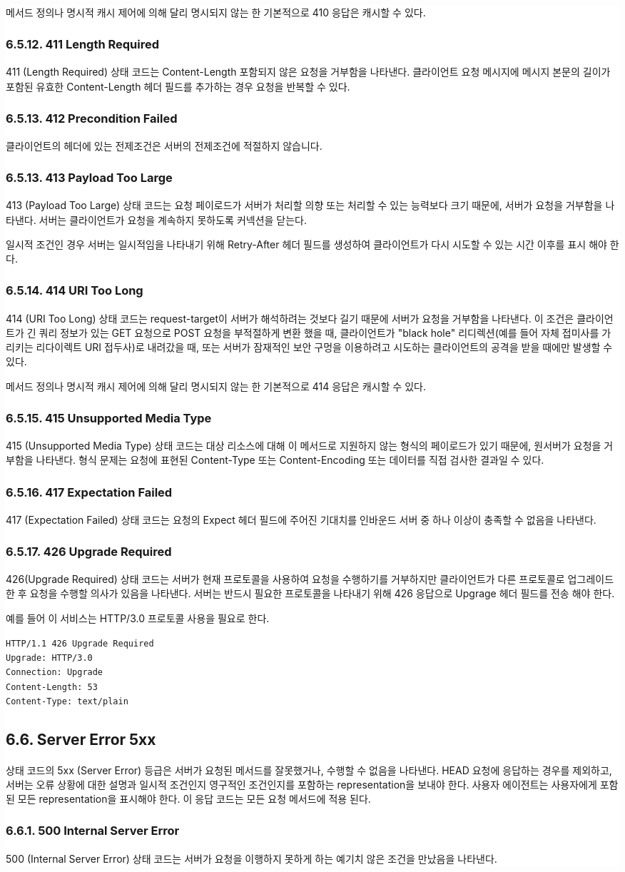 메서드 정의나 명시적 캐시 제어에 의해 달리 명시되지 않는 한 기본적으로 410 응답은 캐시할 수 있다.

### 6.5.12. 411 Length Required
411 (Length Required) 상태 코드는 Content-Length 포함되지 않은 요청을 거부함을 나타낸다. 
클라이언트 요청 메시지에 메시지 본문의 길이가 포함된 유효한 Content-Length 헤더 필드를 추가하는 경우 요청을 반복할 수 있다.

### 6.5.13. 412 Precondition Failed
클라이언트의 헤더에 있는 전제조건은 서버의 전제조건에 적절하지 않습니다.

### 6.5.13. 413 Payload Too Large
413 (Payload Too Large) 상태 코드는 요청 페이로드가 서버가 처리할 의향 또는 처리할 수 있는 능력보다 크기 때문에, 
서버가 요청을 거부함을 나타낸다. 서버는 클라이언트가 요청을 계속하지 못하도록 커넥션을 닫는다.

일시적 조건인 경우 서버는 일시적임을 나타내기 위해 Retry-After 헤더 필드를 생성하여 클라이언트가 다시 시도할 수 있는 시간 이후를 표시 해야 한다.

### 6.5.14. 414 URI Too Long
414 (URI Too Long) 상태 코드는 request-target이 서버가 해석하려는 것보다 길기 때문에 서버가 요청을 거부함을 나타낸다. 
이 조건은 클라이언트가 긴 쿼리 정보가 있는 GET 요청으로 POST 요청을 부적절하게 변환 했을 때, 
클라이언트가 "black hole" 리디렉션(예를 들어 자체 접미사를 가리키는 리다이렉트 URI 접두사)로 내려갔을 때, 
또는 서버가 잠재적인 보안 구멍을 이용하려고 시도하는 클라이언트의 공격을 받을 때에만 발생할 수 있다.

메서드 정의나 명시적 캐시 제어에 의해 달리 명시되지 않는 한 기본적으로 414 응답은 캐시할 수 있다.

### 6.5.15. 415 Unsupported Media Type
415 (Unsupported Media Type) 상태 코드는 대상 리소스에 대해 이 메서드로 지원하지 않는 형식의 페이로드가 있기 때문에, 
원서버가 요청을 거부함을 나타낸다. 형식 문제는 요청에 표현된 Content-Type 또는 Content-Encoding 또는 데이터를 직접 검사한 결과일 수 있다.

### 6.5.16. 417 Expectation Failed
417 (Expectation Failed) 상태 코드는 요청의 Expect 헤더 필드에 주어진 기대치를 인바운드 서버 중 하나 이상이 
충족할 수 없음을 나타낸다.

### 6.5.17. 426 Upgrade Required
426(Upgrade Required) 상태 코드는 서버가 현재 프로토콜을 사용하여 요청을 수행하기를 거부하지만 클라이언트가 다른 프로토콜로 
업그레이드한 후 요청을 수행할 의사가 있음을 나타낸다. 서버는 반드시 필요한 프로토콜을 나타내기 위해 426 응답으로 Upgrage 헤더 필드를 전송 해야 한다.

예를 들어 이 서비스는 HTTP/3.0 프로토콜 사용을 필요로 한다.
```HTTP
HTTP/1.1 426 Upgrade Required
Upgrade: HTTP/3.0
Connection: Upgrade 
Content-Length: 53 
Content-Type: text/plain
```

## 6.6. Server Error 5xx
상태 코드의 5xx (Server Error) 등급은 서버가 요청된 메서드를 잘못했거나, 수행할 수 없음을 나타낸다.
HEAD 요청에 응답하는 경우를 제외하고, 서버는 오류 상황에 대한 설명과 일시적 조건인지 영구적인 조건인지를 포함하는 
representation을 보내야 한다. 사용자 에이전트는 사용자에게 포함된 모든 representation을 표시해야 한다. 
이 응답 코드는 모든 요청 메서드에 적용 된다.

### 6.6.1. 500 Internal Server Error
500 (Internal Server Error) 상태 코드는 서버가 요청을 이행하지 못하게 하는 예기치 않은 조건을 만났음을 나타낸다.
